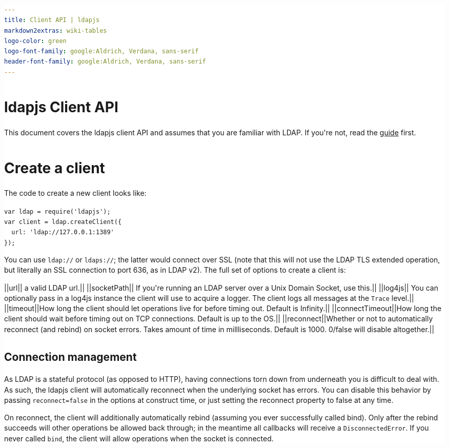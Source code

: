 ```yaml
---
title: Client API | ldapjs
markdown2extras: wiki-tables
logo-color: green
logo-font-family: google:Aldrich, Verdana, sans-serif
header-font-family: google:Aldrich, Verdana, sans-serif
---
```


# ldapjs Client API

This document covers the ldapjs client API and assumes that you are familiar
with LDAP. If you're not, read the [guide](http://ldapjs.org/guide.html) first.

# Create a client

The code to create a new client looks like:

    var ldap = require('ldapjs');
    var client = ldap.createClient({
      url: 'ldap://127.0.0.1:1389'
    });

You can use `ldap://` or `ldaps://`; the latter would connect over SSL (note
that this will not use the LDAP TLS extended operation, but literally an SSL
connection to port 636, as in LDAP v2). The full set of options to create a
client is:

||url|| a valid LDAP url.||
||socketPath|| If you're running an LDAP server over a Unix Domain Socket, use this.||
||log4js|| You can optionally pass in a log4js instance the client will use to acquire a logger.  The client logs all messages at the `Trace` level.||
||timeout||How long the client should let operations live for before timing out. Default is Infinity.||
||connectTimeout||How long the client should wait before timing out on TCP connections. Default is up to the OS.||
||reconnect||Whether or not to automatically reconnect (and rebind) on socket errors. Takes amount of time in millliseconds. Default is 1000. 0/false will disable altogether.||

## Connection management

As LDAP is a stateful protocol (as opposed to HTTP), having connections torn
down from underneath you is difficult to deal with. As such, the ldapjs client
will automatically reconnect when the underlying socket has errors.  You can
disable this behavior by passing `reconnect=false` in the options at construct
time, or just setting the reconnect property to false at any time.

On reconnect, the client will additionally automatically rebind (assuming you
ever successfully called bind).  Only after the rebind succeeds will other
operations be allowed back through; in the meantime all callbacks will receive
a `DisconnectedError`. If you never called `bind`, the client will allow
operations when the socket is connected.
